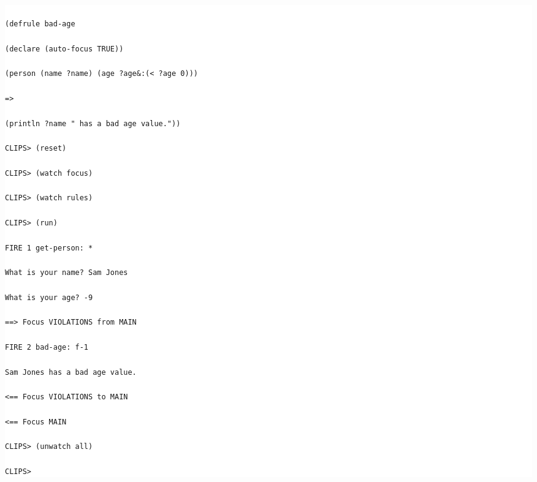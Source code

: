 ```

(defrule bad-age

(declare (auto-focus TRUE))

(person (name ?name) (age ?age&:(< ?age 0)))

=>

(println ?name " has a bad age value."))

CLIPS> (reset)

CLIPS> (watch focus)

CLIPS> (watch rules)

CLIPS> (run)

FIRE 1 get-person: *

What is your name? Sam Jones

What is your age? -9

==> Focus VIOLATIONS from MAIN

FIRE 2 bad-age: f-1

Sam Jones has a bad age value.

<== Focus VIOLATIONS to MAIN

<== Focus MAIN

CLIPS> (unwatch all)

CLIPS>
```
